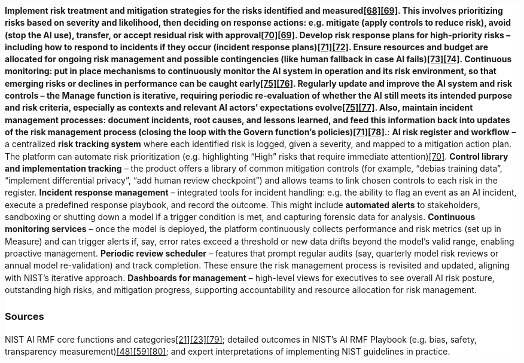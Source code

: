 **Implement risk **treatment and mitigation strategies** for the risks identified and measured[[68]](https://securiti.ai/nist-ai-risk-management-framework/)[[69]](https://securiti.ai/nist-ai-risk-management-framework/). This involves prioritizing risks based on severity and likelihood, then deciding on response actions: e.g. mitigate (apply controls to reduce risk), avoid (stop the AI use), transfer, or accept residual risk with approval[[70]](https://securiti.ai/nist-ai-risk-management-framework/)[[69]](https://securiti.ai/nist-ai-risk-management-framework/). Develop **risk response plans** for high-priority risks – including how to **respond to incidents** if they occur (incident response plans)[[71]](https://securiti.ai/nist-ai-risk-management-framework/)[[72]](https://securiti.ai/nist-ai-risk-management-framework/). Ensure **resources and budget** are allocated for ongoing risk management and possible contingencies (like human fallback in case AI fails)[[73]](https://securiti.ai/nist-ai-risk-management-framework/)[[74]](https://securiti.ai/nist-ai-risk-management-framework/). **Continuous monitoring**: put in place mechanisms to continuously monitor the AI system in operation and its risk environment, so that emerging risks or declines in performance can be caught early[[75]](https://securiti.ai/nist-ai-risk-management-framework/)[[76]](https://securiti.ai/nist-ai-risk-management-framework/). Regularly **update and improve** the AI system and risk controls – the Manage function is iterative, requiring periodic re-evaluation of whether the AI still meets its intended purpose and risk criteria, especially as contexts and **relevant AI actors’ expectations evolve**[[75]](https://securiti.ai/nist-ai-risk-management-framework/)[[77]](https://securiti.ai/nist-ai-risk-management-framework/). Also, maintain **incident management processes**: document incidents, root causes, and lessons learned, and feed this information back into updates of the risk management process (closing the loop with the Govern function’s policies)[[71]](https://securiti.ai/nist-ai-risk-management-framework/)[[78]](https://securiti.ai/nist-ai-risk-management-framework/).**: 
**AI risk register and workflow** – a centralized **risk tracking system** where each identified risk is logged, given a severity, and mapped to a mitigation action plan. The platform can automate risk prioritization (e.g. highlighting “High” risks that require immediate attention)[[70]](https://securiti.ai/nist-ai-risk-management-framework/). **Control library and implementation tracking** – the product offers a library of common mitigation controls (for example, “debias training data”, “implement differential privacy”, “add human review checkpoint”) and allows teams to link chosen controls to each risk in the register. **Incident response management** – integrated tools for incident handling: e.g. the ability to flag an event as an AI incident, execute a predefined response playbook, and record the outcome. This might include **automated alerts** to stakeholders, sandboxing or shutting down a model if a trigger condition is met, and capturing forensic data for analysis. **Continuous monitoring services** – once the model is deployed, the platform continuously collects performance and risk metrics (set up in Measure) and can trigger alerts if, say, error rates exceed a threshold or new data drifts beyond the model’s valid range, enabling proactive management. **Periodic review scheduler** – features that prompt regular audits (say, quarterly model risk reviews or annual model re-validation) and track completion. These ensure the risk management process is revisited and updated, aligning with NIST’s iterative approach. **Dashboards for management** – high-level views for executives to see overall AI risk posture, outstanding high risks, and mitigation progress, supporting accountability and resource allocation for risk management.




### Sources

NIST AI RMF core functions and categories[[21]](https://www.wiz.io/academy/nist-ai-risk-management-framework)[[23]](https://securiti.ai/nist-ai-risk-management-framework/)[[79]](https://securiti.ai/nist-ai-risk-management-framework/); detailed outcomes in NIST’s AI RMF Playbook (e.g. bias, safety, transparency measurement)[[48]](https://securiti.ai/nist-ai-risk-management-framework/)[[59]](https://securiti.ai/nist-ai-risk-management-framework/)[[80]](https://securiti.ai/nist-ai-risk-management-framework/); and expert interpretations of implementing NIST guidelines in practice.
